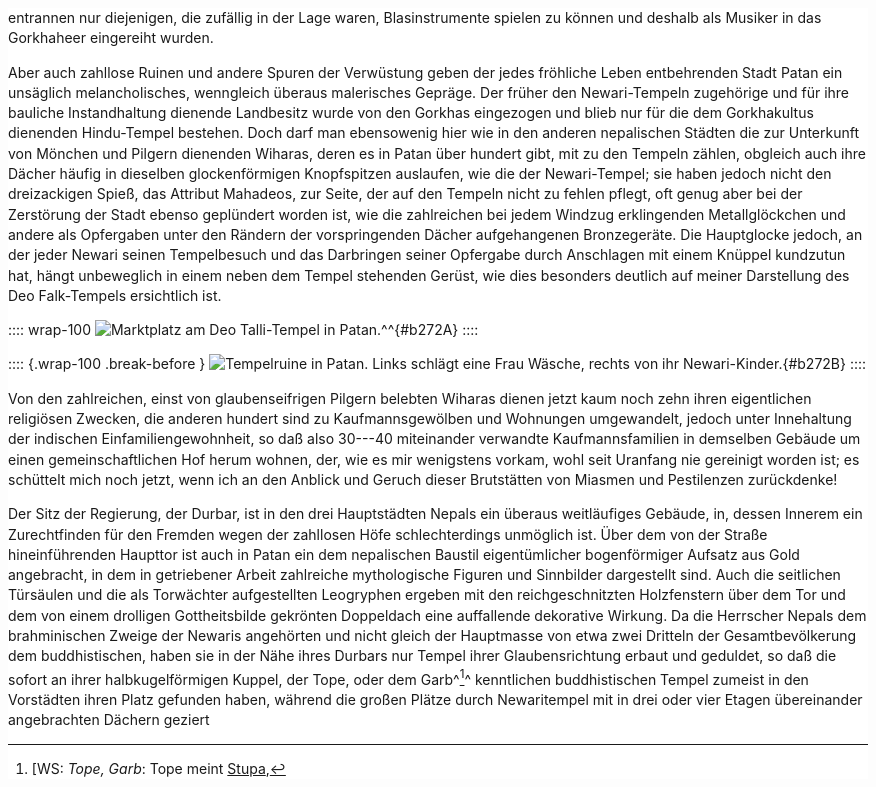 entrannen nur diejenigen, die zufällig in der Lage waren,
Blasinstrumente spielen zu können und deshalb als Musiker in das
Gorkhaheer eingereiht wurden.

<span style="display:none;"></span>
Aber auch zahllose Ruinen und andere Spuren der Verwüstung geben der
jedes fröhliche Leben entbehrenden Stadt Patan ein unsäglich
melancholisches, wenngleich überaus malerisches Gepräge. Der früher den
Newari-Tempeln zugehörige und für ihre bauliche Instandhaltung dienende
Landbesitz wurde von den Gorkhas eingezogen und blieb nur für die dem
Gorkhakultus dienenden Hindu-Tempel bestehen. Doch darf man ebensowenig
hier wie in den anderen nepalischen Städten die zur Unterkunft von
Mönchen und Pilgern dienenden Wiharas, deren es in Patan über hundert
gibt, mit zu den Tempeln zählen, obgleich auch ihre Dächer häufig in
dieselben glockenförmigen Knopfspitzen auslaufen, wie die der
Newari-Tempel; sie haben jedoch nicht den dreizackigen Spieß, das
Attribut Mahadeos, zur Seite, der auf den Tempeln nicht zu fehlen
pflegt, oft genug aber bei der Zerstörung der Stadt ebenso geplündert
worden ist, wie die zahlreichen bei jedem Windzug erklingenden
Metallglöckchen und andere als Opfergaben unter den Rändern der
vorspringenden Dächer aufgehangenen Bronzegeräte. Die Hauptglocke
jedoch, an der jeder Newari seinen Tempelbesuch und das Darbringen
seiner Opfergabe durch Anschlagen mit einem Knüppel kundzutun hat, hängt
unbeweglich in einem neben dem Tempel stehenden Gerüst, wie dies
besonders deutlich auf meiner Darstellung des Deo Falk-Tempels
ersichtlich ist.

:::: wrap-100
![Marktplatz am Deo Talli-Tempel in Patan.^[^542]^](Kurt_boeck_indien_nepal_272A.jpg "Kurt_boeck_indien_nepal_272A.jpg"){#b272A}
::::

:::: {.wrap-100 .break-before }
![Tempelruine in Patan. <small>Links schlägt eine Frau Wäsche, rechts von ihr Newari-Kinder.</small>
](Kurt_boeck_indien_nepal_272B.jpg "Kurt_boeck_indien_nepal_272B.jpg"){#b272B}
::::

Von den zahlreichen, einst von glaubenseifrigen Pilgern belebten Wiharas
dienen jetzt kaum noch zehn ihren eigentlichen religiösen Zwecken, die
anderen hundert sind zu Kaufmannsgewölben und Wohnungen umgewandelt,
jedoch unter Innehaltung der indischen Einfamiliengewohnheit, so daß
also 30---40 miteinander verwandte Kaufmannsfamilien in demselben
Gebäude um einen gemeinschaftlichen Hof herum wohnen, der, wie es mir
wenigstens vorkam, wohl seit Uranfang nie gereinigt worden ist; es
schüttelt mich noch jetzt, wenn ich an den Anblick und Geruch dieser
Brutstätten von Miasmen und Pestilenzen zurückdenke!

<span style="display:none;"></span>
Der Sitz der Regierung, der Durbar, ist in den drei Hauptstädten Nepals
ein überaus weitläufiges Gebäude, in, dessen Innerem ein Zurechtfinden
für den Fremden wegen der zahllosen Höfe schlechterdings unmöglich ist.
Über dem von der Straße hineinführenden Haupttor ist auch in Patan ein
dem nepalischen Baustil eigentümlicher bogenförmiger Aufsatz aus Gold
angebracht, in dem in getriebener Arbeit zahlreiche mythologische
Figuren und Sinnbilder dargestellt sind. Auch die seitlichen Türsäulen
und die als Torwächter aufgestellten Leogryphen ergeben mit den
reichgeschnitzten Holzfenstern über dem Tor und dem von einem drolligen
Gottheitsbilde gekrönten Doppeldach eine auffallende dekorative Wirkung.
Da die Herrscher Nepals dem brahminischen Zweige der Newaris angehörten
und nicht gleich der Hauptmasse von etwa zwei Dritteln der
Gesamtbevölkerung dem buddhistischen, haben sie in der Nähe ihres
Durbars nur Tempel ihrer Glaubensrichtung erbaut und geduldet, so daß
die sofort an ihrer halbkugelförmigen Kuppel, der Tope, oder dem
Garb^[^543]^ kenntlichen buddhistischen Tempel zumeist in den Vorstädten
ihren Platz gefunden haben, während die großen Plätze durch Newaritempel
mit in drei oder vier Etagen übereinander angebrachten Dächern geziert

[^554]: [WS: *Tempel, Garuda, Durbar*: vergleiche [Patan Durbar Square](https://en.wikipedia.org/wiki/Patan_Durbar_Square) (en); 
[^521]: [WS: *Hanuman Dhoka*: vergleiche [Hanuman Dhoka](https://en.wikipedia.org/wiki/Hanuman_Dhoka) (en) (sowie
[^522]: [WS: *Kot*: vergleiche [Kot massacre](https://en.wikipedia.org/wiki/Kot_massacre) (en)]{.footnote}
[^523]: [WS: *skandalöse Holzschnitzereien*: beispielsweise wohl diejenigen
[^524]: [WS: *Krischna*: vergleiche [Krishna](https://de.wikipedia.org/wiki/Krishna)]{.footnote}
[^525]: [WS: *Newari-Tempel*: vergleiche
[^526]: [WS: *Marktplatz*: vergleiche [Durbar-Platz (Kathmandu)](https://de.wikipedia.org/wiki/Durbar-Platz_(Kathmandu)) 
[^527]: [WS: *in Fäulnis übergegangene Rettiche*: vergleiche [Nepalesische Küche](https://de.wikipedia.org/wiki/Nepalesische_Küche); 
[^528]: [WS: *Kali / Kala Bhairab*: Vereinigung der Götter
[^529]: [WS: *Tal von Pokhra*: vergleiche [Pokhara Valley](https://en.wikipedia.org/wiki/Pokhara_Valley) (en)]{.footnote}
[^530]: [WS: *Erskin*: vergleiche [John Erskine, 4. Baron Erskine](https://de.wikipedia.org/wiki/John_Erskine,_4._Baron_Erskine) 
[^531]: [WS: *Bhim Sen*: vergleiche [Bhimsen Thapa](https://de.wikipedia.org/wiki/Bhimsen_Thapa) (regierte als Nachfolger von
[^532]: [WS: *Volksmund; Bhim Sens Narrheit*: Vergleiche Anmerkung auf [Seite 255](ch021.xhtml#b255A).
[^533]: [WS: *Ranjang Pandi*: vergleiche [Rana Jang Pande](https://en.wikipedia.org/wiki/Rana_Jang_Pande)(en, regierte 1837-1840,
[^534]: [WS: *Rani Pokri-Teich*: vergleiche
[^535]: [WS: *Gul Radunat Singh*: nicht identifiert]{.footnote}
[^536]: [WS: *Talliju*: vergleiche [Taleju Temple](https://commons.wikimedia.org/wiki/Category:Taleju_Temple,_Kathmandu)]{.footnote}
[^537]: [WS: *Bodhmandal- und Kathisambu-Tempel*: waren zwei
[^538]: [WS: *Mehenkal*: *Mahankali* ist ein Avatar von sowohl
[^539]: [WS: im Bild links der
[^540]: [WS: *Prithi Narayan*: vergleiche [Prithvi Narayan Shah](https://de.wikipedia.org/wiki/Prithvi_Narayan_Shah) (regierte 1768-1775)]{.footnote}
[^541]: [WS: *Kirtipur*: vergleiche [Kirtipur](https://de.wikipedia.org/wiki/Kirtipur)]{.footnote}
[^542]: [WS: *Deo Talli-Tempel*: vergleiche
[^543]: [WS: *Tope, Garb*: Tope meint [Stupa](https://de.wikipedia.org/wiki/Stupa),
[^544]: [WS: *Narendra Mullah*: vergleiche [Yogendra Malla](https://commons.wikimedia.org/wiki/Category:Statue_of_Yogendra_Malla,_Patan)
[^545]: [WS: *Dschain-Tempel*: vergleiche [Krishna Mandir](https://commons.wikimedia.org/wiki/Category:Krishna_Mandir,_Patan) (Bilder)]{.footnote}
[^546]: [WS: *Bhupatindra Mullah*: vergleiche [Bhupatindra Malla](https://en.wikipedia.org/wiki/Bhupatindra_Malla) (en)]{.footnote}
[^547]: [WS: *Nankaupaß*: vergleiche [Juyongguan](https://de.wikipedia.org/wiki/Juyongguan), zu dem auch *Nankou*
[^548]: [WS: *zu kurz exponiert*: vergleiche [Unterbelichtung](https://de.wikipedia.org/wiki/Belichtung_(Fotografie))]{.footnote}
[^549]: [WS: *Dallmeyer-Objektive*: vergleiche [John Henry Dallmeyer](https://en.wikipedia.org/wiki/John_Henry_Dallmeyer) (en)]{.footnote}
[^550]: [WS: *Harh Singh im sechzehnten Jahrhundert*: vergleiche
[^551]: [WS: *Taumari-Platzes*: vergleiche [Taumadhi Square](https://commons.wikimedia.org/wiki/Category:Taumadhi_Square,_Bhaktapur) (Bilder)]{.footnote}
[^552]: [WS: *Siddha Pokri*: vergleiche [Ta Pukhu (Siddha Pokhari) in Bhaktapur](https://en.wikipedia.org/wiki/Bhaktapur#Ta_Pukhu_(Siddha_Pokhari)) (en)]{.footnote}
[^553]: [WS: *Biar oder Wihara*: vergleiche vorherige Anmerkung zu Vihara,